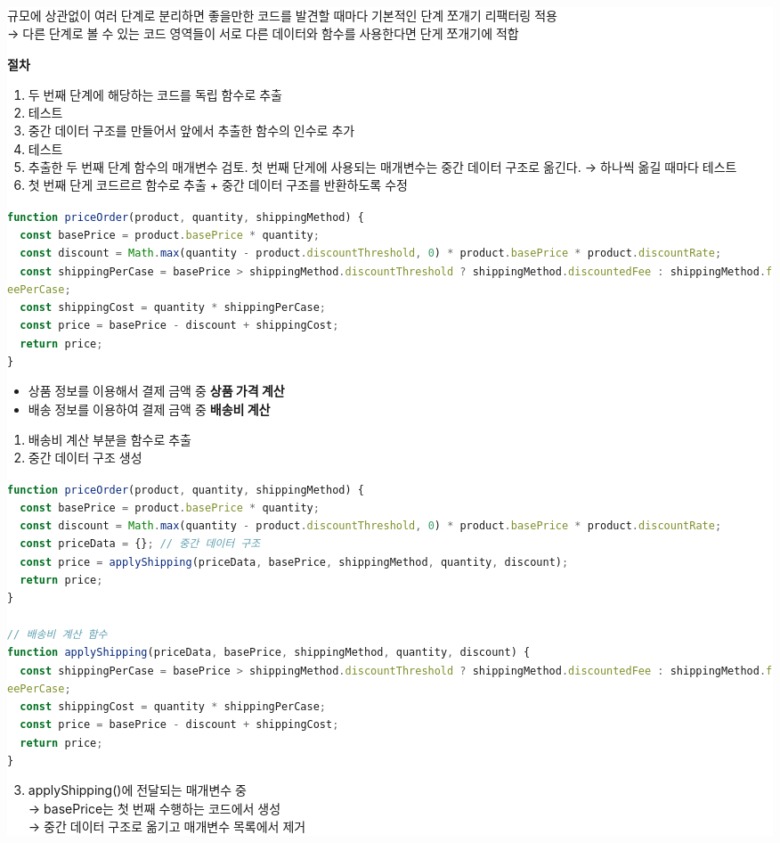 규모에 상관없이 여러 단계로 분리하면 좋을만한 코드를 발견할 때마다 기본적인 단계 쪼개기 리팩터링 적용  
→ 다른 단계로 볼 수 있는 코드 영역들이 서로 다른 데이터와 함수를 사용한다면 단게 쪼개기에 적합

**절차**

1. 두 번째 단계에 해당하는 코드를 독립 함수로 추출
2. 테스트
3. 중간 데이터 구조를 만들어서 앞에서 추출한 함수의 인수로 추가
4. 테스트
5. 추출한 두 번째 단계 함수의 매개변수 검토. 첫 번째 단게에 사용되는 매개변수는 중간 데이터 구조로 옮긴다. → 하나씩 옮길 때마다 테스트
6. 첫 번째 단게 코드르르 함수로 추출 + 중간 데이터 구조를 반환하도록 수정

```javascript
function priceOrder(product, quantity, shippingMethod) {
  const basePrice = product.basePrice * quantity;
  const discount = Math.max(quantity - product.discountThreshold, 0) * product.basePrice * product.discountRate;
  const shippingPerCase = basePrice > shippingMethod.discountThreshold ? shippingMethod.discountedFee : shippingMethod.feePerCase;
  const shippingCost = quantity * shippingPerCase;
  const price = basePrice - discount + shippingCost;
  return price;
}
```

- 상품 정보를 이용해서 결제 금액 중 **상품 가격 계산**
- 배송 정보를 이용하여 결제 금액 중 **배송비 계산**

1. 배송비 계산 부분을 함수로 추출
2. 중간 데이터 구조 생성

```javascript
function priceOrder(product, quantity, shippingMethod) {
  const basePrice = product.basePrice * quantity;
  const discount = Math.max(quantity - product.discountThreshold, 0) * product.basePrice * product.discountRate;
  const priceData = {}; // 중간 데이터 구조
  const price = applyShipping(priceData, basePrice, shippingMethod, quantity, discount);
  return price;
}

// 배송비 계산 함수
function applyShipping(priceData, basePrice, shippingMethod, quantity, discount) {
  const shippingPerCase = basePrice > shippingMethod.discountThreshold ? shippingMethod.discountedFee : shippingMethod.feePerCase;
  const shippingCost = quantity * shippingPerCase;
  const price = basePrice - discount + shippingCost;
  return price;
}
```

3. applyShipping()에 전달되는 매개변수 중  
   → basePrice는 첫 번째 수행하는 코드에서 생성  
   → 중간 데이터 구조로 옮기고 매개변수 목록에서 제거
